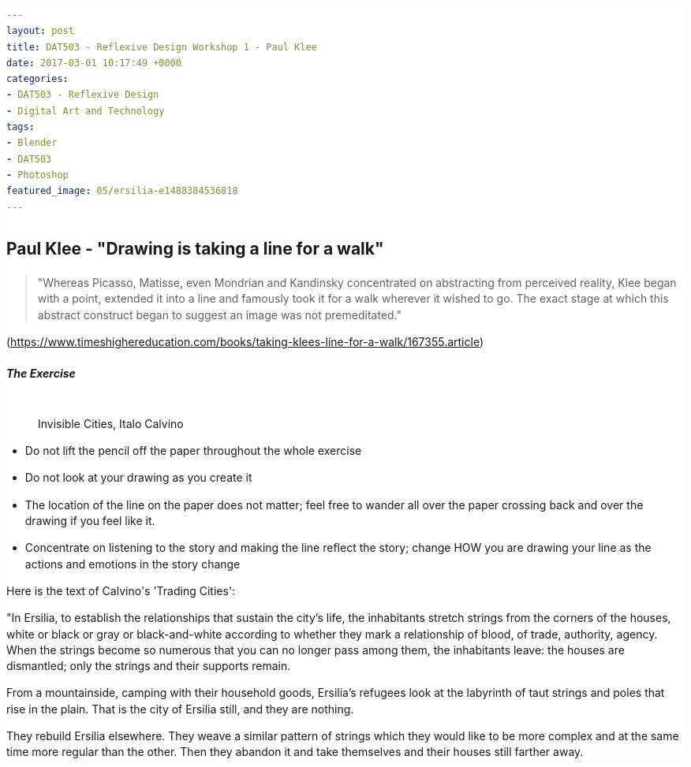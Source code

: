 ```yaml
---
layout: post
title: DAT503 - Reflexive Design Workshop 1 - Paul Klee
date: 2017-03-01 10:17:49 +0000
categories:
- DAT503 - Reflexive Design
- Digital Art and Technology
tags:
- Blender
- DAT503
- Photoshop
featured_image: 05/ersilia-e1488384536818
---
```

## Paul Klee - "Drawing is taking a line for a walk"

<blockquote><p>"Whereas Picasso, Matisse, even Mondrian and Kandinsky concentrated on abstracting from perceived reality, Klee began with a point, extended it into a line and famously took it for a walk wherever it wished to go. The exact stage at which this abstract construct began to suggest an image was not premeditated."</p>
</blockquote>

<p>(<a href="https://www.timeshighereducation.com/books/taking-klees-line-for-a-walk/167355.article">https://www.timeshighereducation.com/books/taking-klees-line-for-a-walk/167355.article</a>)</p>

<h5>The Exercise</h5>

<figure><a href="https://res.cloudinary.com/circleseven/image/upload/q_auto,f_auto/IMG_1952-e1488307592696-225x300-1"><img src="https://res.cloudinary.com/circleseven/image/upload/c_limit,w_800,h_800,q_auto,f_auto/IMG_1952-e1488307592696-225x300-1" srcset="https://res.cloudinary.com/circleseven/image/upload/c_limit,w_400,q_auto,f_auto/IMG_1952-e1488307592696-225x300-1 400w, https://res.cloudinary.com/circleseven/image/upload/c_limit,w_800,q_auto,f_auto/IMG_1952-e1488307592696-225x300-1 800w, https://res.cloudinary.com/circleseven/image/upload/c_limit,w_1200,q_auto,f_auto/IMG_1952-e1488307592696-225x300-1 1200w" sizes="(max-width: 768px) 100vw, 800px" alt="" loading="lazy"></a><figcaption>Invisible Cities, Italo Calvino</figcaption></figure>

- Do not lift the pencil off the paper throughout the whole exercise

- Do not look at your drawing as you create it

- The location of the line on the paper does not matter; feel free to wander all over the paper crossing back and over the drawing if you feel like it.

- Concentrate on listening to the story and making the line reflect the story; change HOW you are drawing your line as the actions and emotions in the story change

Here is the text of Calvino's 'Trading Cities':

"In Ersilia, to establish the relationships that sustain the city’s life, the inhabitants stretch strings from the corners of the houses, white or black or gray or black-and-white according to whether they mark a relationship of blood, of trade, authority, agency. When the strings become so numerous that you can no longer pass among them, the inhabitants leave: the houses are dismantled; only the strings and their supports remain.

From a mountainside, camping with their household goods, Ersilia’s refugees look at the labyrinth of taut strings and poles that rise in the plain. That is the city of Ersilia still, and they are nothing.

They rebuild Ersilia elsewhere. They weave a similar pattern of strings which they would like to be more complex and at the same time more regular than the other. Then they abandon it and take themselves and their houses still farther away.
